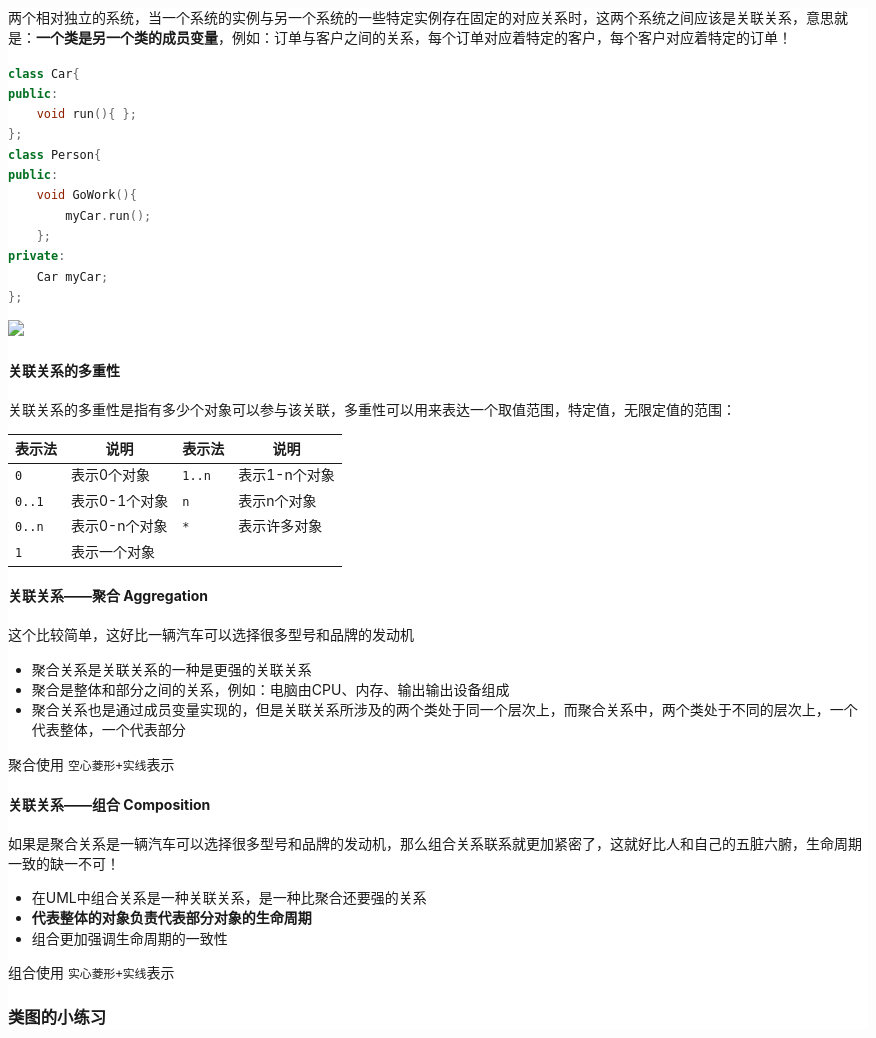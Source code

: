 两个相对独立的系统，当一个系统的实例与另一个系统的一些特定实例存在固定的对应关系时，这两个系统之间应该是关联关系，意思就是：**一个类是另一个类的成员变量**，例如：订单与客户之间的关系，每个订单对应着特定的客户，每个客户对应着特定的订单！
```cpp
class Car{
public:
	void run(){ };
};
class Person{
public:
	void GoWork(){ 
		myCar.run();
	};
private:
	Car myCar;
};
```
![](https://s2.ax1x.com/2019/05/08/E6RWvQ.png)

#### 关联关系的多重性

关联关系的多重性是指有多少个对象可以参与该关联，多重性可以用来表达一个取值范围，特定值，无限定值的范围：

| 表示法 | 说明          | 表示法 | 说明          |
| ------ | ------------- | ------ | ------------- |
| `0`    | 表示0个对象   | `1..n` | 表示1-n个对象 |
| `0..1` | 表示0-1个对象 | `n`    | 表示n个对象   |
| `0..n` | 表示0-n个对象 | `*`    | 表示许多对象  |
| `1`    | 表示一个对象  |        |               |

#### 关联关系——聚合 Aggregation 

这个比较简单，这好比一辆汽车可以选择很多型号和品牌的发动机

* 聚合关系是关联关系的一种是更强的关联关系
* 聚合是整体和部分之间的关系，例如：电脑由CPU、内存、输出输出设备组成
* 聚合关系也是通过成员变量实现的，但是关联关系所涉及的两个类处于同一个层次上，而聚合关系中，两个类处于不同的层次上，一个代表整体，一个代表部分

聚合使用 `空心菱形+实线`表示



#### 关联关系——组合 Composition 

如果是聚合关系是一辆汽车可以选择很多型号和品牌的发动机，那么组合关系联系就更加紧密了，这就好比人和自己的五脏六腑，生命周期一致的缺一不可！

* 在UML中组合关系是一种关联关系，是一种比聚合还要强的关系
* **代表整体的对象负责代表部分对象的生命周期**
* 组合更加强调生命周期的一致性

组合使用 `实心菱形+实线`表示



### 类图的小练习
